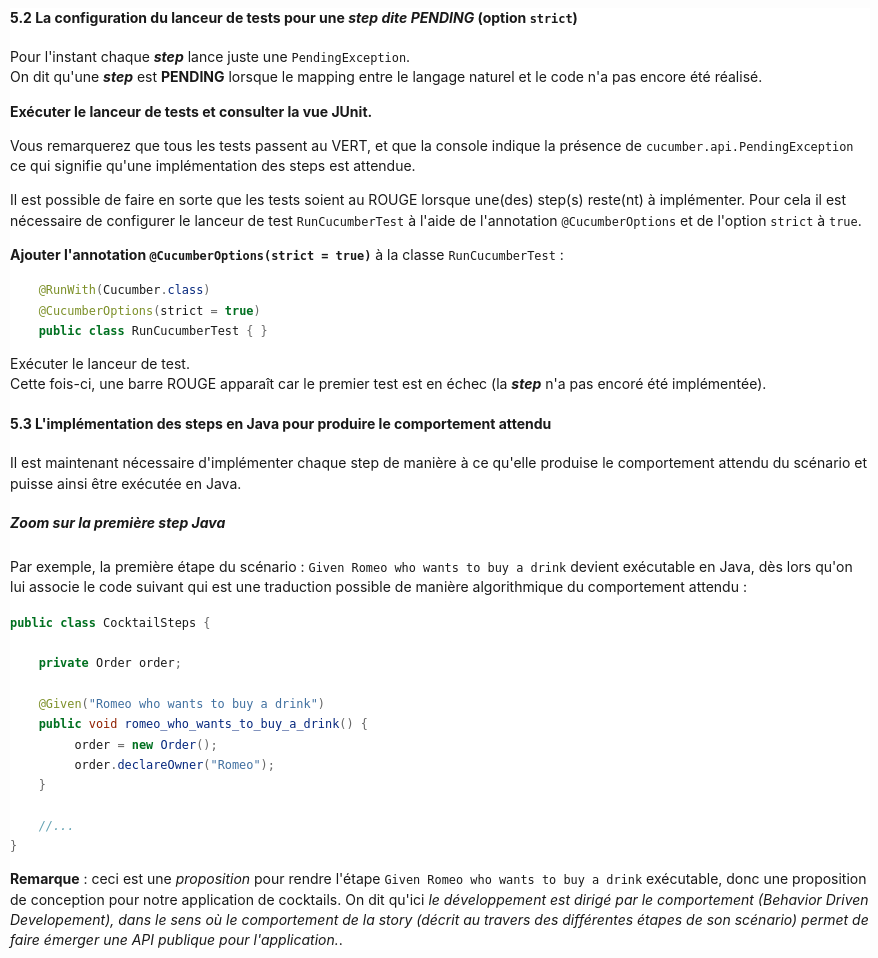 #### 5.2 La configuration du lanceur de tests pour une *step dite PENDING* (option `strict`)

Pour l'instant chaque ***step*** lance juste une `PendingException`.  
On dit qu'une ***step*** est **PENDING** lorsque le mapping entre le langage naturel et le code n'a pas encore été réalisé.

**Exécuter le lanceur de tests et consulter la vue JUnit.** 

Vous remarquerez que tous les tests passent au VERT, et que la console indique la présence de `cucumber.api.PendingException` ce qui signifie qu'une implémentation des steps est attendue.

Il est possible de faire en sorte que les tests soient au ROUGE lorsque une(des) step(s) reste(nt) à implémenter. Pour cela il est nécessaire de configurer le lanceur de test `RunCucumberTest` à l'aide de l'annotation `@CucumberOptions` et de l'option `strict` à `true`.

**Ajouter l'annotation `@CucumberOptions(strict = true)`** à la classe `RunCucumberTest` :

```JAVA
    @RunWith(Cucumber.class) 
    @CucumberOptions(strict = true) 
    public class RunCucumberTest { }
```

Exécuter le lanceur de test.  
Cette fois-ci, une barre ROUGE apparaît car le premier test est en échec (la ***step*** n'a pas encoré été implémentée).

#### 5.3 L'implémentation des steps en Java pour produire le comportement attendu

Il est maintenant nécessaire d'implémenter chaque step de manière à ce qu'elle produise le comportement attendu du scénario et puisse ainsi être exécutée en Java.

##### Zoom sur la première step Java

Par exemple, la première étape du scénario : `Given Romeo who wants to buy a drink` devient exécutable en Java, dès lors qu'on lui associe le code suivant qui est une traduction possible de manière algorithmique du comportement attendu :

```JAVA
public class CocktailSteps {

	private Order order;
	
	@Given("Romeo who wants to buy a drink")
	public void romeo_who_wants_to_buy_a_drink() {
		 order = new Order();
	     order.declareOwner("Romeo");
	}

	//...
}
```

**Remarque** : ceci est une *proposition* pour rendre l'étape `Given Romeo who wants to buy a drink` exécutable, donc une proposition de conception pour notre application de cocktails. 
On dit qu'ici *le développement est dirigé par le comportement (Behavior Driven Developement), dans le sens où le comportement de la story (décrit au travers des différentes étapes de son scénario) permet de faire émerger une API publique pour l'application.*.
